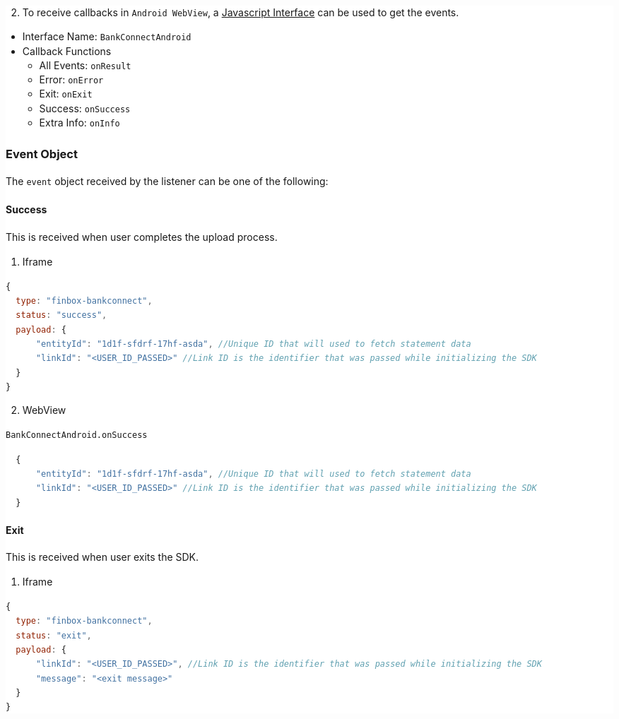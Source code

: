 2. To receive callbacks in `Android WebView`, a [Javascript Interface](https://developer.android.com/guide/webapps/webview#UsingJavaScript) can be used to get the events.
- Interface Name: `BankConnectAndroid`
- Callback Functions
    - All Events: `onResult`
    - Error: `onError`
    - Exit: `onExit`
    - Success: `onSuccess`
    - Extra Info: `onInfo`

### Event Object
The `event` object received by the listener can be one of the following:
#### Success
This is received when user completes the upload process.

1. Iframe
```js
{
  type: "finbox-bankconnect",
  status: "success",
  payload: {
      "entityId": "1d1f-sfdrf-17hf-asda", //Unique ID that will used to fetch statement data
      "linkId": "<USER_ID_PASSED>" //Link ID is the identifier that was passed while initializing the SDK
  }
}
```

2. WebView

`BankConnectAndroid.onSuccess`
```js
  {
      "entityId": "1d1f-sfdrf-17hf-asda", //Unique ID that will used to fetch statement data
      "linkId": "<USER_ID_PASSED>" //Link ID is the identifier that was passed while initializing the SDK
  }
```

#### Exit
This is received when user exits the SDK.

1. Iframe
```js
{
  type: "finbox-bankconnect",
  status: "exit",
  payload: {
      "linkId": "<USER_ID_PASSED>", //Link ID is the identifier that was passed while initializing the SDK
      "message": "<exit message>"
  }
}
```

